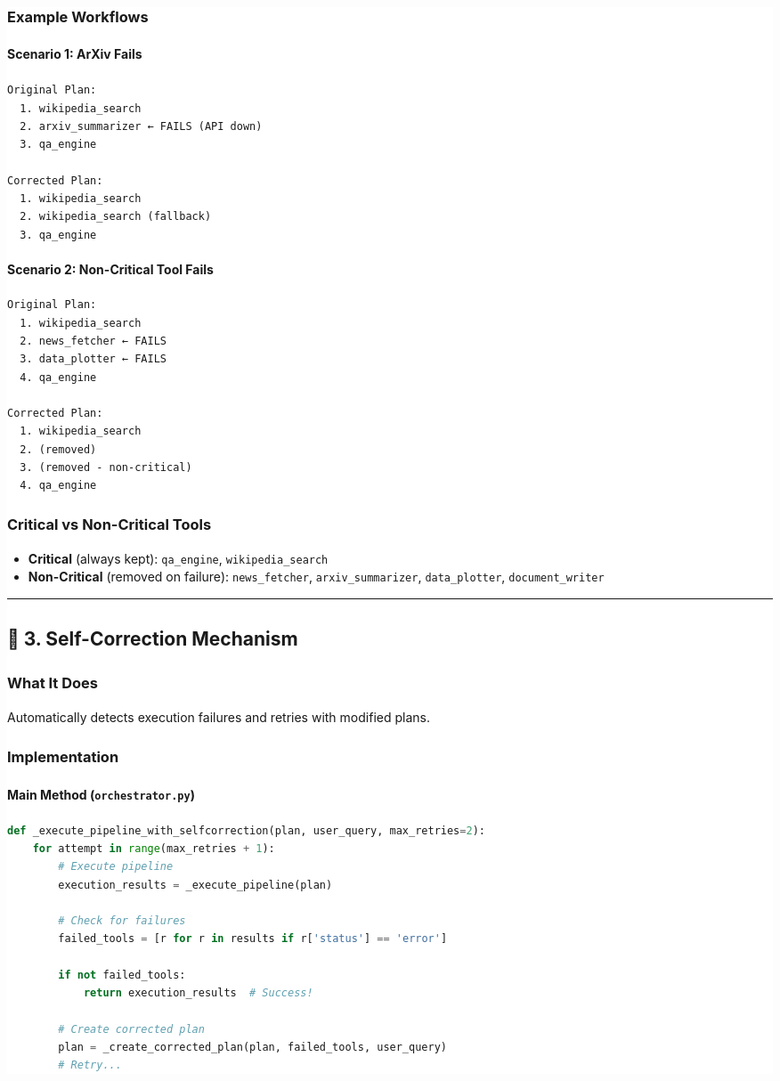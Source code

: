 ### Example Workflows

#### Scenario 1: ArXiv Fails
```
Original Plan:
  1. wikipedia_search
  2. arxiv_summarizer ← FAILS (API down)
  3. qa_engine

Corrected Plan:
  1. wikipedia_search
  2. wikipedia_search (fallback)
  3. qa_engine
```

#### Scenario 2: Non-Critical Tool Fails
```
Original Plan:
  1. wikipedia_search
  2. news_fetcher ← FAILS
  3. data_plotter ← FAILS
  4. qa_engine

Corrected Plan:
  1. wikipedia_search
  2. (removed)
  3. (removed - non-critical)
  4. qa_engine
```

### Critical vs Non-Critical Tools
- **Critical** (always kept): `qa_engine`, `wikipedia_search`
- **Non-Critical** (removed on failure): `news_fetcher`, `arxiv_summarizer`, `data_plotter`, `document_writer`

---

## 🔧 3. Self-Correction Mechanism

### What It Does
Automatically detects execution failures and retries with modified plans.

### Implementation

#### Main Method (`orchestrator.py`)
```python
def _execute_pipeline_with_selfcorrection(plan, user_query, max_retries=2):
    for attempt in range(max_retries + 1):
        # Execute pipeline
        execution_results = _execute_pipeline(plan)
        
        # Check for failures
        failed_tools = [r for r in results if r['status'] == 'error']
        
        if not failed_tools:
            return execution_results  # Success!
        
        # Create corrected plan
        plan = _create_corrected_plan(plan, failed_tools, user_query)
        # Retry...
```
